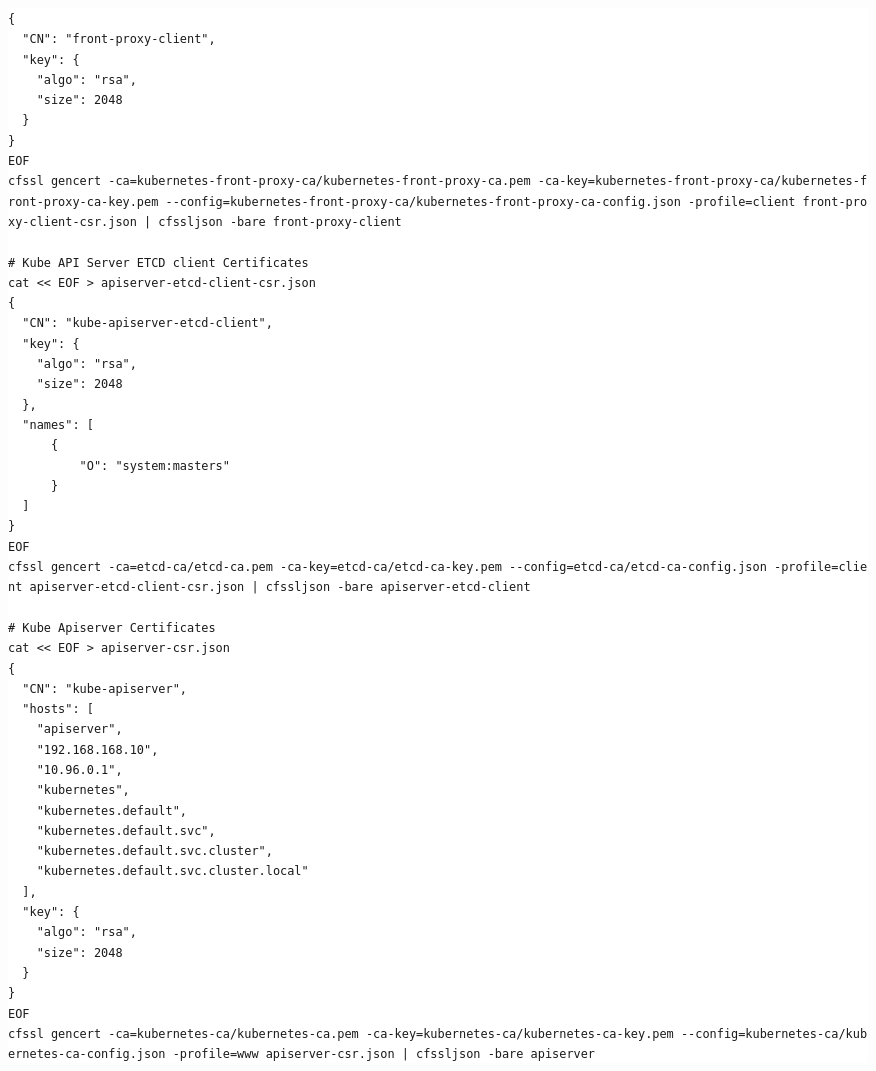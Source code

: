     {
      "CN": "front-proxy-client",
      "key": {
        "algo": "rsa",
        "size": 2048
      }
    }
    EOF
    cfssl gencert -ca=kubernetes-front-proxy-ca/kubernetes-front-proxy-ca.pem -ca-key=kubernetes-front-proxy-ca/kubernetes-front-proxy-ca-key.pem --config=kubernetes-front-proxy-ca/kubernetes-front-proxy-ca-config.json -profile=client front-proxy-client-csr.json | cfssljson -bare front-proxy-client

    # Kube API Server ETCD client Certificates
    cat << EOF > apiserver-etcd-client-csr.json
    {
      "CN": "kube-apiserver-etcd-client",
      "key": {
        "algo": "rsa",
        "size": 2048
      },
      "names": [
          {
              "O": "system:masters"
          }
      ]
    }
    EOF
    cfssl gencert -ca=etcd-ca/etcd-ca.pem -ca-key=etcd-ca/etcd-ca-key.pem --config=etcd-ca/etcd-ca-config.json -profile=client apiserver-etcd-client-csr.json | cfssljson -bare apiserver-etcd-client

    # Kube Apiserver Certificates
    cat << EOF > apiserver-csr.json
    {
      "CN": "kube-apiserver",
      "hosts": [
        "apiserver",
        "192.168.168.10",
        "10.96.0.1",
        "kubernetes",
        "kubernetes.default",
        "kubernetes.default.svc",
        "kubernetes.default.svc.cluster",
        "kubernetes.default.svc.cluster.local"
      ],
      "key": {
        "algo": "rsa",
        "size": 2048
      }
    }
    EOF
    cfssl gencert -ca=kubernetes-ca/kubernetes-ca.pem -ca-key=kubernetes-ca/kubernetes-ca-key.pem --config=kubernetes-ca/kubernetes-ca-config.json -profile=www apiserver-csr.json | cfssljson -bare apiserver
